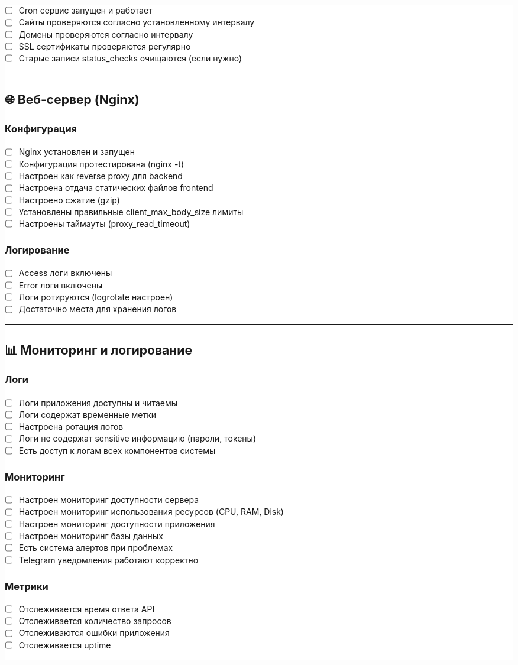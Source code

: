 - [ ] Cron сервис запущен и работает
- [ ] Сайты проверяются согласно установленному интервалу
- [ ] Домены проверяются согласно интервалу
- [ ] SSL сертификаты проверяются регулярно
- [ ] Старые записи status_checks очищаются (если нужно)

---

## 🌐 Веб-сервер (Nginx)

### Конфигурация

- [ ] Nginx установлен и запущен
- [ ] Конфигурация протестирована (nginx -t)
- [ ] Настроен как reverse proxy для backend
- [ ] Настроена отдача статических файлов frontend
- [ ] Настроено сжатие (gzip)
- [ ] Установлены правильные client_max_body_size лимиты
- [ ] Настроены таймауты (proxy_read_timeout)

### Логирование

- [ ] Access логи включены
- [ ] Error логи включены
- [ ] Логи ротируются (logrotate настроен)
- [ ] Достаточно места для хранения логов

---

## 📊 Мониторинг и логирование

### Логи

- [ ] Логи приложения доступны и читаемы
- [ ] Логи содержат временные метки
- [ ] Настроена ротация логов
- [ ] Логи не содержат sensitive информацию (пароли, токены)
- [ ] Есть доступ к логам всех компонентов системы

### Мониторинг

- [ ] Настроен мониторинг доступности сервера
- [ ] Настроен мониторинг использования ресурсов (CPU, RAM, Disk)
- [ ] Настроен мониторинг доступности приложения
- [ ] Настроен мониторинг базы данных
- [ ] Есть система алертов при проблемах
- [ ] Telegram уведомления работают корректно

### Метрики

- [ ] Отслеживается время ответа API
- [ ] Отслеживается количество запросов
- [ ] Отслеживаются ошибки приложения
- [ ] Отслеживается uptime

---